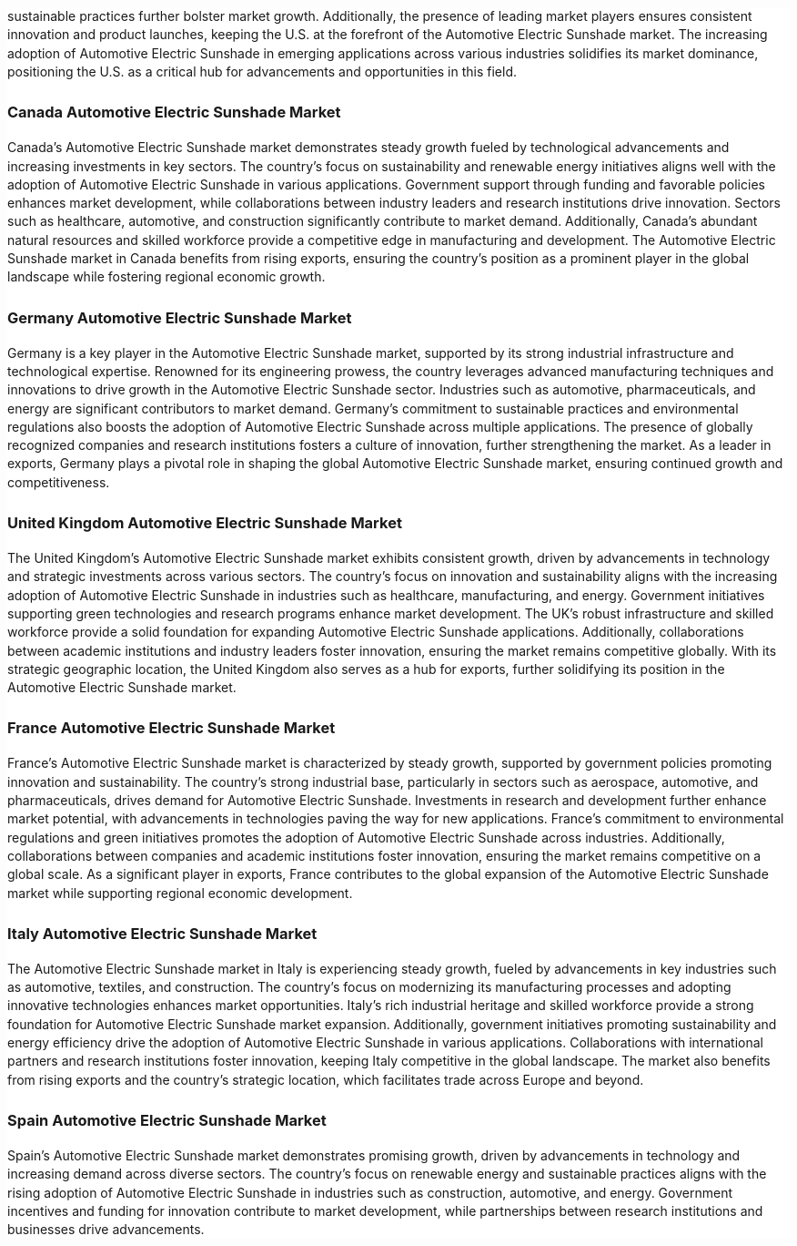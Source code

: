 sustainable practices further bolster market growth. Additionally, the presence of leading market players ensures consistent innovation and product launches, keeping the U.S. at the forefront of the Automotive Electric Sunshade market. The increasing adoption of Automotive Electric Sunshade in emerging applications across various industries solidifies its market dominance, positioning the U.S. as a critical hub for advancements and opportunities in this field.</p><h3>Canada Automotive Electric Sunshade Market</h3><p>Canada&rsquo;s Automotive Electric Sunshade market demonstrates steady growth fueled by technological advancements and increasing investments in key sectors. The country&rsquo;s focus on sustainability and renewable energy initiatives aligns well with the adoption of Automotive Electric Sunshade in various applications. Government support through funding and favorable policies enhances market development, while collaborations between industry leaders and research institutions drive innovation. Sectors such as healthcare, automotive, and construction significantly contribute to market demand. Additionally, Canada&rsquo;s abundant natural resources and skilled workforce provide a competitive edge in manufacturing and development. The Automotive Electric Sunshade market in Canada benefits from rising exports, ensuring the country&rsquo;s position as a prominent player in the global landscape while fostering regional economic growth.</p><h3>Germany Automotive Electric Sunshade Market</h3><p>Germany is a key player in the Automotive Electric Sunshade market, supported by its strong industrial infrastructure and technological expertise. Renowned for its engineering prowess, the country leverages advanced manufacturing techniques and innovations to drive growth in the Automotive Electric Sunshade sector. Industries such as automotive, pharmaceuticals, and energy are significant contributors to market demand. Germany&rsquo;s commitment to sustainable practices and environmental regulations also boosts the adoption of Automotive Electric Sunshade across multiple applications. The presence of globally recognized companies and research institutions fosters a culture of innovation, further strengthening the market. As a leader in exports, Germany plays a pivotal role in shaping the global Automotive Electric Sunshade market, ensuring continued growth and competitiveness.</p><h3>United Kingdom Automotive Electric Sunshade Market</h3><p>The United Kingdom&rsquo;s Automotive Electric Sunshade market exhibits consistent growth, driven by advancements in technology and strategic investments across various sectors. The country&rsquo;s focus on innovation and sustainability aligns with the increasing adoption of Automotive Electric Sunshade in industries such as healthcare, manufacturing, and energy. Government initiatives supporting green technologies and research programs enhance market development. The UK&rsquo;s robust infrastructure and skilled workforce provide a solid foundation for expanding Automotive Electric Sunshade applications. Additionally, collaborations between academic institutions and industry leaders foster innovation, ensuring the market remains competitive globally. With its strategic geographic location, the United Kingdom also serves as a hub for exports, further solidifying its position in the Automotive Electric Sunshade market.</p><h3>France Automotive Electric Sunshade Market</h3><p>France&rsquo;s Automotive Electric Sunshade market is characterized by steady growth, supported by government policies promoting innovation and sustainability. The country&rsquo;s strong industrial base, particularly in sectors such as aerospace, automotive, and pharmaceuticals, drives demand for Automotive Electric Sunshade. Investments in research and development further enhance market potential, with advancements in technologies paving the way for new applications. France&rsquo;s commitment to environmental regulations and green initiatives promotes the adoption of Automotive Electric Sunshade across industries. Additionally, collaborations between companies and academic institutions foster innovation, ensuring the market remains competitive on a global scale. As a significant player in exports, France contributes to the global expansion of the Automotive Electric Sunshade market while supporting regional economic development.</p><h3>Italy Automotive Electric Sunshade Market</h3><p>The Automotive Electric Sunshade market in Italy is experiencing steady growth, fueled by advancements in key industries such as automotive, textiles, and construction. The country&rsquo;s focus on modernizing its manufacturing processes and adopting innovative technologies enhances market opportunities. Italy&rsquo;s rich industrial heritage and skilled workforce provide a strong foundation for Automotive Electric Sunshade market expansion. Additionally, government initiatives promoting sustainability and energy efficiency drive the adoption of Automotive Electric Sunshade in various applications. Collaborations with international partners and research institutions foster innovation, keeping Italy competitive in the global landscape. The market also benefits from rising exports and the country&rsquo;s strategic location, which facilitates trade across Europe and beyond.</p><h3>Spain Automotive Electric Sunshade Market</h3><p>Spain&rsquo;s Automotive Electric Sunshade market demonstrates promising growth, driven by advancements in technology and increasing demand across diverse sectors. The country&rsquo;s focus on renewable energy and sustainable practices aligns with the rising adoption of Automotive Electric Sunshade in industries such as construction, automotive, and energy. Government incentives and funding for innovation contribute to market development, while partnerships between research institutions and businesses drive advancements.